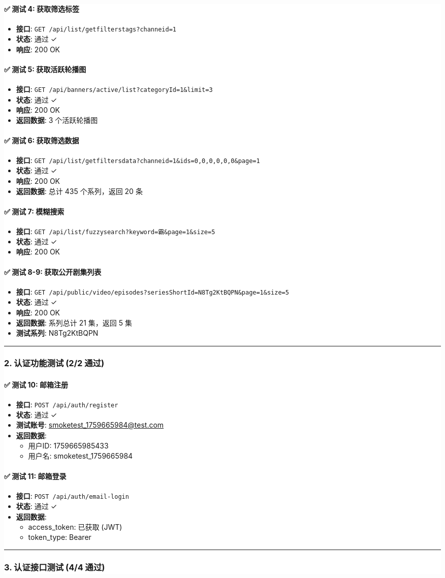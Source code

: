 #### ✅ 测试 4: 获取筛选标签
- **接口**: `GET /api/list/getfilterstags?channeid=1`
- **状态**: 通过 ✓
- **响应**: 200 OK

#### ✅ 测试 5: 获取活跃轮播图
- **接口**: `GET /api/banners/active/list?categoryId=1&limit=3`
- **状态**: 通过 ✓
- **响应**: 200 OK
- **返回数据**: 3 个活跃轮播图

#### ✅ 测试 6: 获取筛选数据
- **接口**: `GET /api/list/getfiltersdata?channeid=1&ids=0,0,0,0,0,0&page=1`
- **状态**: 通过 ✓
- **响应**: 200 OK
- **返回数据**: 总计 435 个系列，返回 20 条

#### ✅ 测试 7: 模糊搜索
- **接口**: `GET /api/list/fuzzysearch?keyword=霸&page=1&size=5`
- **状态**: 通过 ✓
- **响应**: 200 OK

#### ✅ 测试 8-9: 获取公开剧集列表
- **接口**: `GET /api/public/video/episodes?seriesShortId=N8Tg2KtBQPN&page=1&size=5`
- **状态**: 通过 ✓
- **响应**: 200 OK
- **返回数据**: 系列总计 21 集，返回 5 集
- **测试系列**: N8Tg2KtBQPN

---

### 2. 认证功能测试 (2/2 通过)

#### ✅ 测试 10: 邮箱注册
- **接口**: `POST /api/auth/register`
- **状态**: 通过 ✓
- **测试账号**: smoketest_1759665984@test.com
- **返回数据**:
  - 用户ID: 1759665985433
  - 用户名: smoketest_1759665984

#### ✅ 测试 11: 邮箱登录
- **接口**: `POST /api/auth/email-login`
- **状态**: 通过 ✓
- **返回数据**:
  - access_token: 已获取 (JWT)
  - token_type: Bearer

---

### 3. 认证接口测试 (4/4 通过)
